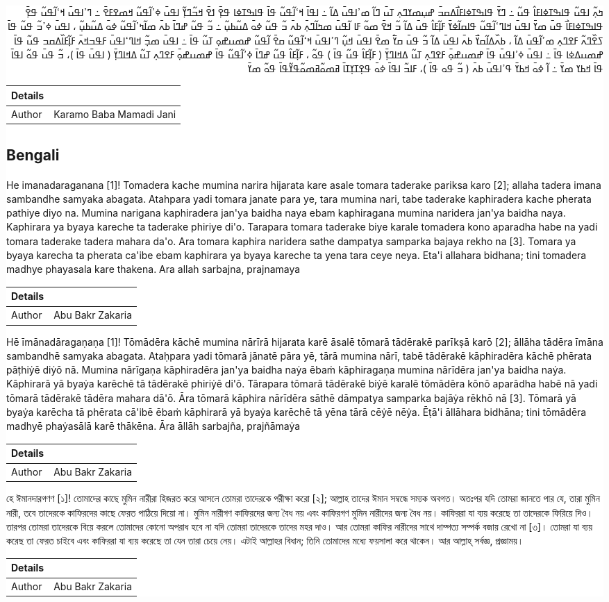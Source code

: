 
<div dir="rtl" lang="bm" style={{fontSize:'larger',backgroundColor:'#f8f9fa',padding:20}}>
ߤߍ߲߬ ߊߟߎ߬ ߟߊߒߠߦߊߓߊ߮ ߟߎ߬ ߸ ߣߌ߫ ߟߊߒߠߦߊߓߊ߯ߡߛߏ߫ ߝߎ߲ߘߌߣߍ߲ ߠߎ߫ ߣߊ߬ ߘߴߊߟߎ߫ ߡߊ߬ ߸ ߊߟߊ߫ ߞߵߊ߬ߟߎ߬ ߟߊ߫ ߟߊߒߠߦߊ ߟߐ߲߫ ߗߐ߫ ߞߏ߬ߣߌ߲߬ ߊߟߎ߫ ߦߴߊ߬ߟߎ߬ ߞߘߐߓߐ߫ ߸ ߣߴߊߟߎ߫ ߞߵߊ߬ߟߎ߬ ߟߐ߲߫ ߟߊߒߠߦߊߓߊ߯ ߟߎ߫ ߘߌ߫ ߊߟߎ߫ ߞߊߣߵߊ߬ߟߎ߬ ߟߊߛߊ߬ߦߌ߫ ߓߊ߲߬ߓߊ߮ ߟߎ߫ ߡߊ߬ ߏ߬ ߞߐ߫ ߘߋ߬ ߓߊ ߊ߬ߟߎ߫ ߘߤߊ߬ߣߍ߲߫ ߕߍ߫ ߏ߬ ߟߎ߬ ߦߋ߫ ߡߎ߬ߕߎ߲߬ ߸ ߏ߬ ߟߎ߬ ߝߣߊ߫ ߕߍ߫ ߘߊ߬ߤߴߊ߬ߟߎ߬ ߦߋ߫ ߡߎ߬ߕߎ߲߬ ، ߊߟߎ߫ ߦߴߏ߬ ߟߎ߬ ߟߊ߫ ߖߐ߰ߣߍ߬ ߓߐߣߍ߲ ߘߴߊ߬ߟߎ߫ ߡߊ߬ ، ߕߍ߰ߡߊ߬ߛߌ߯ ߕߍ߫ ߊߟߎ߫ ߡߊ߬ ߏ߬ ߟߎ߫ ߛߌ߱ ߘߐ߫ ߊߟߎ߫ ߞߎ߲߬ ߣߴߊߟߎ߫ ߞߵߊ߬ߟߎ߬ ߛߐ߫ ߊ߬ߟߎ߬ ߝߘߎߝߋ߲ ߠߎ߬ ߟߊ߫ ߸ ߊߟߎ߫ ߘߏ߲߬ ߞߊߣߵߊߟߎ߫ ߓߟߏߞߍ߫ ߓߊ߲߬ߓߊ߰ߡߛߏ ߟߎ߬ ߟߊ߫ ߝߘߎߡߦߊ ߟߊ߫ ߸ ߊߟߎ߫ ߦߴߊߟߎ߫ ߟߊ߫ ߝߘߎߝߋ߲߫ ߓߐߣߍ߲ ߠߎ߬ ߡߞߊߣߌ߲߫ ( ߓߊ߲߬ߓߊ߮ ߟߎ߬ ߟߊ߫ ) ߟߋ߬ ، ߓߊ߲߬ߓߊ߮ ߟߎ߬ ߝߣߊ߫ ߦߴߊ߬ߟߎ߬ ߟߊ߫ ߝߘߎߝߋ߲߫ ߓߐߣߍ߲ ߠߎ߬ ߡߞߊߣߌ߲߫ ( ߊߟߎ߫ ߟߊ߫ )، ߏ߬ ߟߎ߫ ߟߋ߬ ߊߟߊ߫ ߟߊ߫ ߞߕߌ ߘߌ߫ ߸ ߊ߬ ߦߋ߫ ߞߕߌ߫ ߟߴߊߟߎ߫ ߕߍ߫ ( ߏ߬ ߟߋ ߟߊ߫ )، ߓߊߏ߬ ߊߟߊ߫ ߦߋ߫ ߟߐ߲ߠߌ߲ߠߊ߫ ߥߘߋ߬ߥߘߋ߬ߟߌ߬ߟߊ߫ ߟߋ߬ ߘߌ߫
</div>
<div style={{backgroundColor:'#f8f9fa',padding:20, marginBottom: 10}}><table> <thead> <tr> <th>Details</th> <th></th> </tr> </thead> <tbody> <tr><td>Author</td><td>Karamo Baba Mamadi Jani</td></tr></tbody></table></div>

## Bengali


<div dir="ltr" lang="bn" style={{fontSize:'larger',backgroundColor:'#f8f9fa',padding:20}}>
He imanadaraganana [1]! Tomadera kache mumina narira hijarata kare asale tomara taderake pariksa karo [2]; allaha tadera imana sambandhe samyaka abagata. Atahpara yadi tomara janate para ye, tara mumina nari, tabe taderake kaphiradera kache pherata pathiye diyo na. Mumina narigana kaphiradera jan'ya baidha naya ebam kaphiragana mumina naridera jan'ya baidha naya. Kaphirara ya byaya kareche ta taderake phiriye di'o. Tarapara tomara taderake biye karale tomadera kono aparadha habe na yadi tomara taderake tadera mahara da'o. Ara tomara kaphira naridera sathe dampatya samparka bajaya rekho na [3]. Tomara ya byaya karecha ta pherata ca'ibe ebam kaphirara ya byaya kareche ta yena tara ceye neya. Eta'i allahara bidhana; tini tomadera madhye phayasala kare thakena. Ara allah‌ sarbajna, prajnamaya
</div>
<div style={{backgroundColor:'#f8f9fa',padding:20, marginBottom: 10}}><table> <thead> <tr> <th>Details</th> <th></th> </tr> </thead> <tbody> <tr><td>Author</td><td>Abu Bakr Zakaria</td></tr></tbody></table></div>


<div dir="ltr" lang="bn" style={{fontSize:'larger',backgroundColor:'#f8f9fa',padding:20}}>
Hē īmānadāragaṇaṇa [1]! Tōmādēra kāchē mumina nārīrā hijarata karē āsalē tōmarā tādērakē parīkṣā karō [2]; āllāha tādēra īmāna sambandhē samyaka abagata. Ataḥpara yadi tōmarā jānatē pāra yē, tārā mumina nārī, tabē tādērakē kāphiradēra kāchē phērata pāṭhiẏē diẏō nā. Mumina nārīgaṇa kāphiradēra jan'ya baidha naẏa ēbaṁ kāphiragaṇa mumina nārīdēra jan'ya baidha naẏa. Kāphirarā yā byaẏa karēchē tā tādērakē phiriẏē di'ō. Tārapara tōmarā tādērakē biẏē karalē tōmādēra kōnō aparādha habē nā yadi tōmarā tādērakē tādēra mahara dā'ō. Āra tōmarā kāphira nārīdēra sāthē dāmpatya samparka bajāẏa rēkhō nā [3]. Tōmarā yā byaẏa karēcha tā phērata cā'ibē ēbaṁ kāphirarā yā byaẏa karēchē tā yēna tārā cēẏē nēẏa. Ēṭā'i āllāhara bidhāna; tini tōmādēra madhyē phaẏasālā karē thākēna. Āra āllāh‌ sarbajña, prajñāmaẏa
</div>
<div style={{backgroundColor:'#f8f9fa',padding:20, marginBottom: 10}}><table> <thead> <tr> <th>Details</th> <th></th> </tr> </thead> <tbody> <tr><td>Author</td><td>Abu Bakr Zakaria</td></tr></tbody></table></div>


<div dir="ltr" lang="bn" style={{fontSize:'larger',backgroundColor:'#f8f9fa',padding:20}}>
হে ঈমানদারগণণ [১]! তোমাদের কাছে মুমিন নারীরা হিজরত করে আসলে তোমরা তাদেরকে পরীক্ষা করো [২]; আল্লাহ তাদের ঈমান সম্বন্ধে সম্যক অবগত। অতঃপর যদি তোমরা জানতে পার যে, তারা মুমিন নারী, তবে তাদেরকে কাফিরদের কাছে ফেরত পাঠিয়ে দিয়ো না। মুমিন নারীগণ কাফিরদের জন্য বৈধ নয় এবং কাফিরগণ মুমিন নারীদের জন্য বৈধ নয়। কাফিররা যা ব্যয় করেছে তা তাদেরকে ফিরিয়ে দিও। তারপর তোমরা তাদেরকে বিয়ে করলে তোমাদের কোনো অপরাধ হবে না যদি তোমরা তাদেরকে তাদের মহর দাও। আর তোমরা কাফির নারীদের সাথে দাম্পত্য সম্পর্ক বজায় রেখো না [৩]। তোমরা যা ব্যয় করেছ তা ফেরত চাইবে এবং কাফিররা যা ব্যয় করেছে তা যেন তারা চেয়ে নেয়। এটাই আল্লাহর বিধান; তিনি তোমাদের মধ্যে ফয়সালা করে থাকেন। আর আল্লাহ্‌ সর্বজ্ঞ, প্রজ্ঞাময়।
</div>
<div style={{backgroundColor:'#f8f9fa',padding:20, marginBottom: 10}}><table> <thead> <tr> <th>Details</th> <th></th> </tr> </thead> <tbody> <tr><td>Author</td><td>Abu Bakr Zakaria</td></tr></tbody></table></div>
